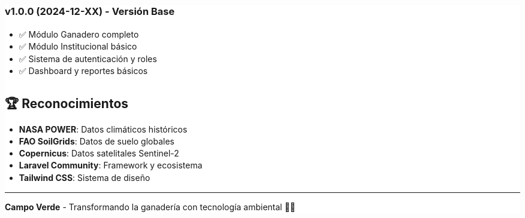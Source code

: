 ### v1.0.0 (2024-12-XX) - Versión Base
- ✅ Módulo Ganadero completo
- ✅ Módulo Institucional básico
- ✅ Sistema de autenticación y roles
- ✅ Dashboard y reportes básicos

## 🏆 Reconocimientos

- **NASA POWER**: Datos climáticos históricos
- **FAO SoilGrids**: Datos de suelo globales
- **Copernicus**: Datos satelitales Sentinel-2
- **Laravel Community**: Framework y ecosistema
- **Tailwind CSS**: Sistema de diseño

---

**Campo Verde** - Transformando la ganadería con tecnología ambiental 🌱🐑